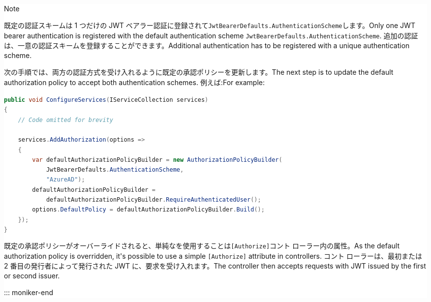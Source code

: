 > [!NOTE]
> <span data-ttu-id="93f86-145">既定の認証スキームは 1 つだけの JWT ベアラー認証に登録されて`JwtBearerDefaults.AuthenticationScheme`します。</span><span class="sxs-lookup"><span data-stu-id="93f86-145">Only one JWT bearer authentication is registered with the default authentication scheme `JwtBearerDefaults.AuthenticationScheme`.</span></span> <span data-ttu-id="93f86-146">追加の認証は、一意の認証スキームを登録することができます。</span><span class="sxs-lookup"><span data-stu-id="93f86-146">Additional authentication has to be registered with a unique authentication scheme.</span></span>

<span data-ttu-id="93f86-147">次の手順では、両方の認証方式を受け入れるように既定の承認ポリシーを更新します。</span><span class="sxs-lookup"><span data-stu-id="93f86-147">The next step is to update the default authorization policy to accept both authentication schemes.</span></span> <span data-ttu-id="93f86-148">例えば:</span><span class="sxs-lookup"><span data-stu-id="93f86-148">For example:</span></span>

```csharp
public void ConfigureServices(IServiceCollection services)
{
    // Code omitted for brevity

    services.AddAuthorization(options =>
    {
        var defaultAuthorizationPolicyBuilder = new AuthorizationPolicyBuilder(
            JwtBearerDefaults.AuthenticationScheme,
            "AzureAD");
        defaultAuthorizationPolicyBuilder = 
            defaultAuthorizationPolicyBuilder.RequireAuthenticatedUser();
        options.DefaultPolicy = defaultAuthorizationPolicyBuilder.Build();
    });
}
```

<span data-ttu-id="93f86-149">既定の承認ポリシーがオーバーライドされると、単純なを使用することは`[Authorize]`コント ローラー内の属性。</span><span class="sxs-lookup"><span data-stu-id="93f86-149">As the default authorization policy is overridden, it's possible to use a simple `[Authorize]` attribute in controllers.</span></span> <span data-ttu-id="93f86-150">コント ローラーは、最初または 2 番目の発行者によって発行された JWT に、要求を受け入れます。</span><span class="sxs-lookup"><span data-stu-id="93f86-150">The controller then accepts requests with JWT issued by the first or second issuer.</span></span>

::: moniker-end
